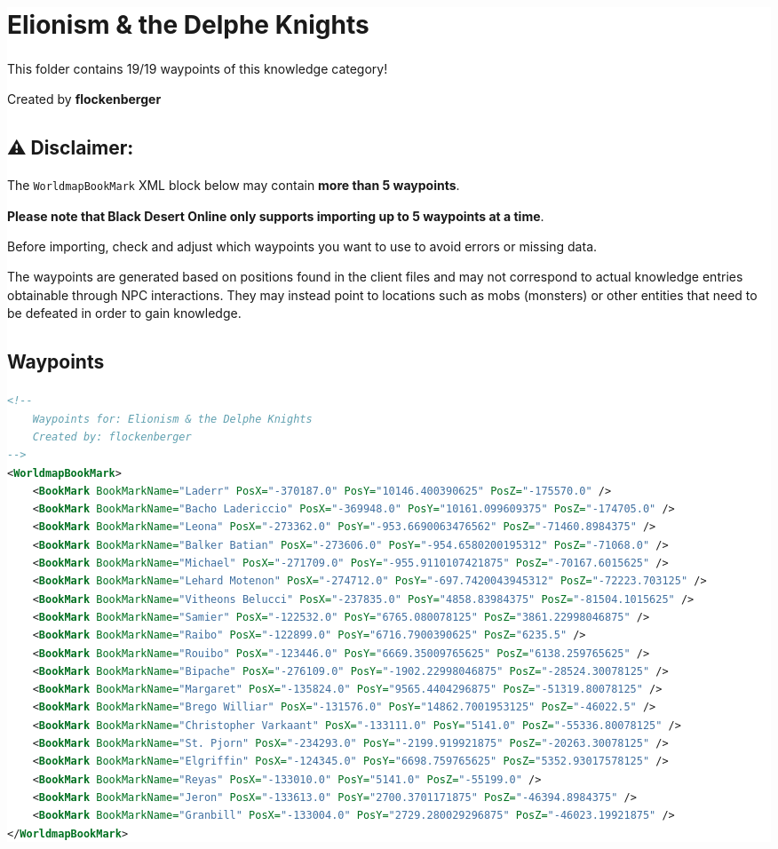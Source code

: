 # Elionism & the Delphe Knights

This folder contains 19/19 waypoints of this knowledge category!


Created by **flockenberger**

## ⚠️ Disclaimer:
The `WorldmapBookMark` XML block below may contain **more than 5 waypoints**.

**Please note that Black Desert Online only supports importing up to 5 waypoints at a time**.

Before importing, check and adjust which waypoints you want to use to avoid errors or missing data.

The waypoints are generated based on positions found in the client files and may not correspond to actual knowledge entries obtainable through NPC interactions.
They may instead point to locations such as mobs (monsters) or other entities that need to be defeated in order to gain knowledge.

## Waypoints
```xml
<!--
    Waypoints for: Elionism & the Delphe Knights
    Created by: flockenberger
-->
<WorldmapBookMark>
    <BookMark BookMarkName="Laderr" PosX="-370187.0" PosY="10146.400390625" PosZ="-175570.0" />
    <BookMark BookMarkName="Bacho Ladericcio" PosX="-369948.0" PosY="10161.099609375" PosZ="-174705.0" />
    <BookMark BookMarkName="Leona" PosX="-273362.0" PosY="-953.6690063476562" PosZ="-71460.8984375" />
    <BookMark BookMarkName="Balker Batian" PosX="-273606.0" PosY="-954.6580200195312" PosZ="-71068.0" />
    <BookMark BookMarkName="Michael" PosX="-271709.0" PosY="-955.9110107421875" PosZ="-70167.6015625" />
    <BookMark BookMarkName="Lehard Motenon" PosX="-274712.0" PosY="-697.7420043945312" PosZ="-72223.703125" />
    <BookMark BookMarkName="Vitheons Belucci" PosX="-237835.0" PosY="4858.83984375" PosZ="-81504.1015625" />
    <BookMark BookMarkName="Samier" PosX="-122532.0" PosY="6765.080078125" PosZ="3861.22998046875" />
    <BookMark BookMarkName="Raibo" PosX="-122899.0" PosY="6716.7900390625" PosZ="6235.5" />
    <BookMark BookMarkName="Rouibo" PosX="-123446.0" PosY="6669.35009765625" PosZ="6138.259765625" />
    <BookMark BookMarkName="Bipache" PosX="-276109.0" PosY="-1902.22998046875" PosZ="-28524.30078125" />
    <BookMark BookMarkName="Margaret" PosX="-135824.0" PosY="9565.4404296875" PosZ="-51319.80078125" />
    <BookMark BookMarkName="Brego Williar" PosX="-131576.0" PosY="14862.7001953125" PosZ="-46022.5" />
    <BookMark BookMarkName="Christopher Varkaant" PosX="-133111.0" PosY="5141.0" PosZ="-55336.80078125" />
    <BookMark BookMarkName="St. Pjorn" PosX="-234293.0" PosY="-2199.919921875" PosZ="-20263.30078125" />
    <BookMark BookMarkName="Elgriffin" PosX="-124345.0" PosY="6698.759765625" PosZ="5352.93017578125" />
    <BookMark BookMarkName="Reyas" PosX="-133010.0" PosY="5141.0" PosZ="-55199.0" />
    <BookMark BookMarkName="Jeron" PosX="-133613.0" PosY="2700.3701171875" PosZ="-46394.8984375" />
    <BookMark BookMarkName="Granbill" PosX="-133004.0" PosY="2729.280029296875" PosZ="-46023.19921875" />
</WorldmapBookMark>
```
